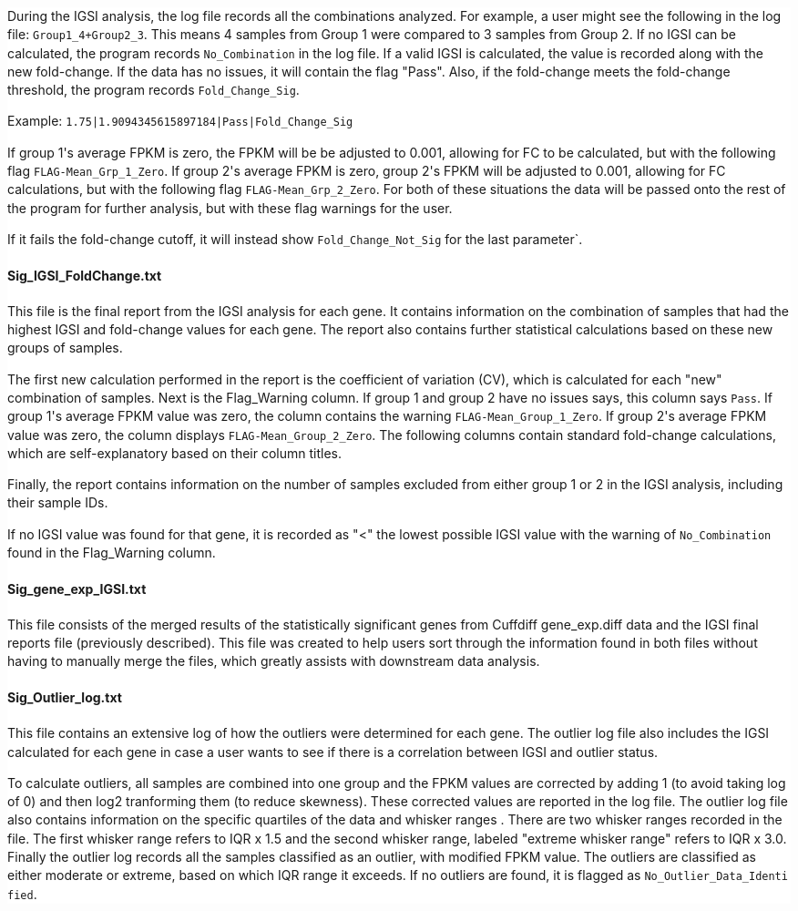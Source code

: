 During the IGSI analysis, the log file records all the combinations analyzed. For example, a user might see the following in the log file: 
`Group1_4+Group2_3`. This means 4 samples from Group 1 were compared to 3 samples from Group 2. If no IGSI can be calculated, the program records `No_Combination` in the log file. If a valid IGSI is calculated, the value is recorded along with the new fold-change. If the data has no issues, it will contain the flag "Pass". Also, if the fold-change meets the fold-change threshold, the program records `Fold_Change_Sig`.

Example: `1.75|1.9094345615897184|Pass|Fold_Change_Sig`


If group 1's average FPKM is zero, the FPKM will be be adjusted to 0.001, allowing for FC to be calculated, but with the following flag `FLAG-Mean_Grp_1_Zero`. If group 2's average FPKM is zero, group 2's FPKM will be adjusted to 0.001, allowing for FC calculations, but with the following flag `FLAG-Mean_Grp_2_Zero`. For both of these situations the data will be passed onto the rest of the program for further analysis, but with these flag warnings for the user.   

If it fails the fold-change cutoff, it will instead show `Fold_Change_Not_Sig` for the last parameter`.



#### Sig\_IGSI\_FoldChange.txt

This file is the final report from the IGSI analysis for each gene. It contains information on the combination of samples that had the highest IGSI and fold-change values for each gene. The report also contains further statistical calculations based on these new groups of samples. 

The first new calculation performed in the report is the coefficient of variation (CV),  which is calculated for each "new" combination of samples. Next is the Flag\_Warning column. If  group 1 and group 2 have no issues says, this column says `Pass`. If group 1's average FPKM value was zero, the column contains the warning `FLAG-Mean_Group_1_Zero`. If group 2's average FPKM value was zero, the column displays `FLAG-Mean_Group_2_Zero`. The following columns contain standard fold-change calculations, which are self-explanatory based on their column titles. 

Finally, the report contains information on the number of samples excluded from either group 1 or 2 in the IGSI analysis, including their sample IDs.

If no IGSI value was found for that gene, it is recorded as "<" the lowest possible IGSI value with the warning of `No_Combination` found in the Flag\_Warning column.



#### Sig\_gene\_exp\_IGSI.txt 

This file consists of the merged results of the statistically significant genes from Cuffdiff gene\_exp.diff data and the IGSI final reports file (previously described). This file was created to help users sort through the information found in both files without having to manually merge the files, which greatly assists with downstream data analysis. 



#### Sig\_Outlier\_log.txt 

This file contains an extensive log of how the outliers were determined for each gene. The outlier log file also includes the IGSI calculated for each gene in case a user wants to see if there is a correlation between IGSI and outlier status.  

To calculate outliers, all samples are combined into one group and the FPKM values are corrected by adding 1 (to avoid taking log of 0) and then log2 tranforming them (to reduce skewness). These corrected values are reported in the log file. The outlier log file also contains information on the specific quartiles of the data and whisker ranges . There are two whisker ranges recorded in the file. The first whisker range refers to IQR x 1.5 and the second whisker range, labeled "extreme whisker range" refers to IQR x 3.0. Finally the outlier log records all the samples classified as an outlier, with modified FPKM value. The outliers are classified as either moderate  or extreme, based on which IQR range it exceeds. If no outliers are found, it is flagged as `No_Outlier_Data_Identified`.
